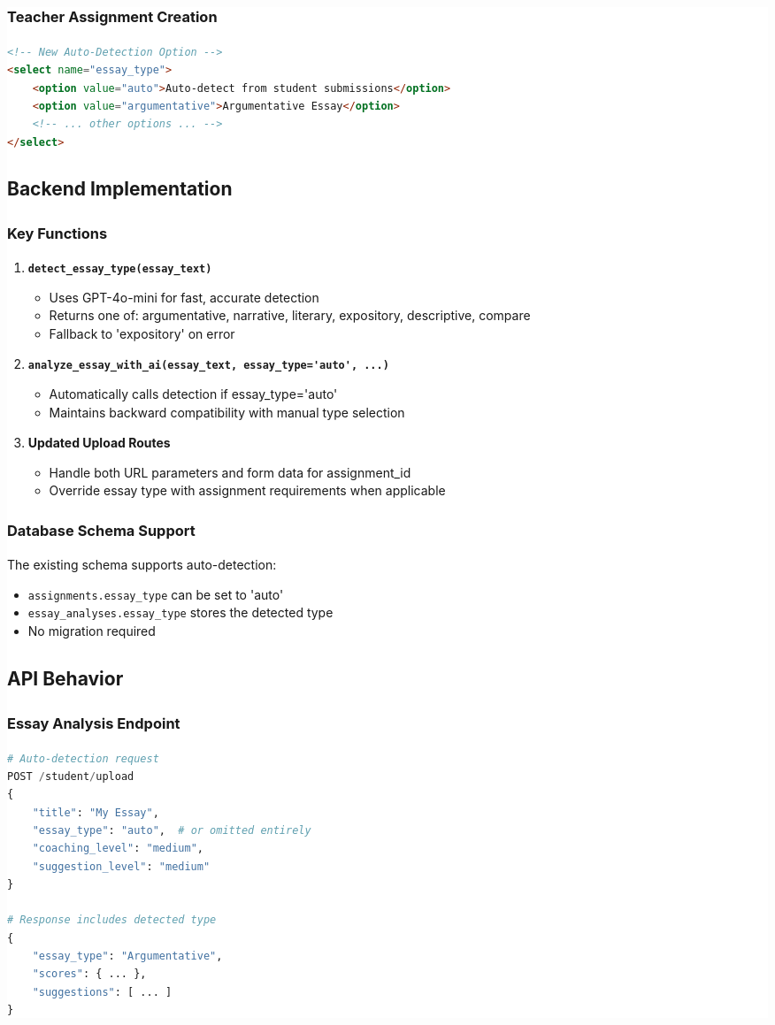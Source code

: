 ### Teacher Assignment Creation

```html
<!-- New Auto-Detection Option -->
<select name="essay_type">
    <option value="auto">Auto-detect from student submissions</option>
    <option value="argumentative">Argumentative Essay</option>
    <!-- ... other options ... -->
</select>
```

## Backend Implementation

### Key Functions

1. **`detect_essay_type(essay_text)`**
   - Uses GPT-4o-mini for fast, accurate detection
   - Returns one of: argumentative, narrative, literary, expository, descriptive, compare
   - Fallback to 'expository' on error

2. **`analyze_essay_with_ai(essay_text, essay_type='auto', ...)`**
   - Automatically calls detection if essay_type='auto'
   - Maintains backward compatibility with manual type selection

3. **Updated Upload Routes**
   - Handle both URL parameters and form data for assignment_id
   - Override essay type with assignment requirements when applicable

### Database Schema Support

The existing schema supports auto-detection:
- `assignments.essay_type` can be set to 'auto'
- `essay_analyses.essay_type` stores the detected type
- No migration required

## API Behavior

### Essay Analysis Endpoint

```python
# Auto-detection request
POST /student/upload
{
    "title": "My Essay",
    "essay_type": "auto",  # or omitted entirely
    "coaching_level": "medium",
    "suggestion_level": "medium"
}

# Response includes detected type
{
    "essay_type": "Argumentative",
    "scores": { ... },
    "suggestions": [ ... ]
}
```
